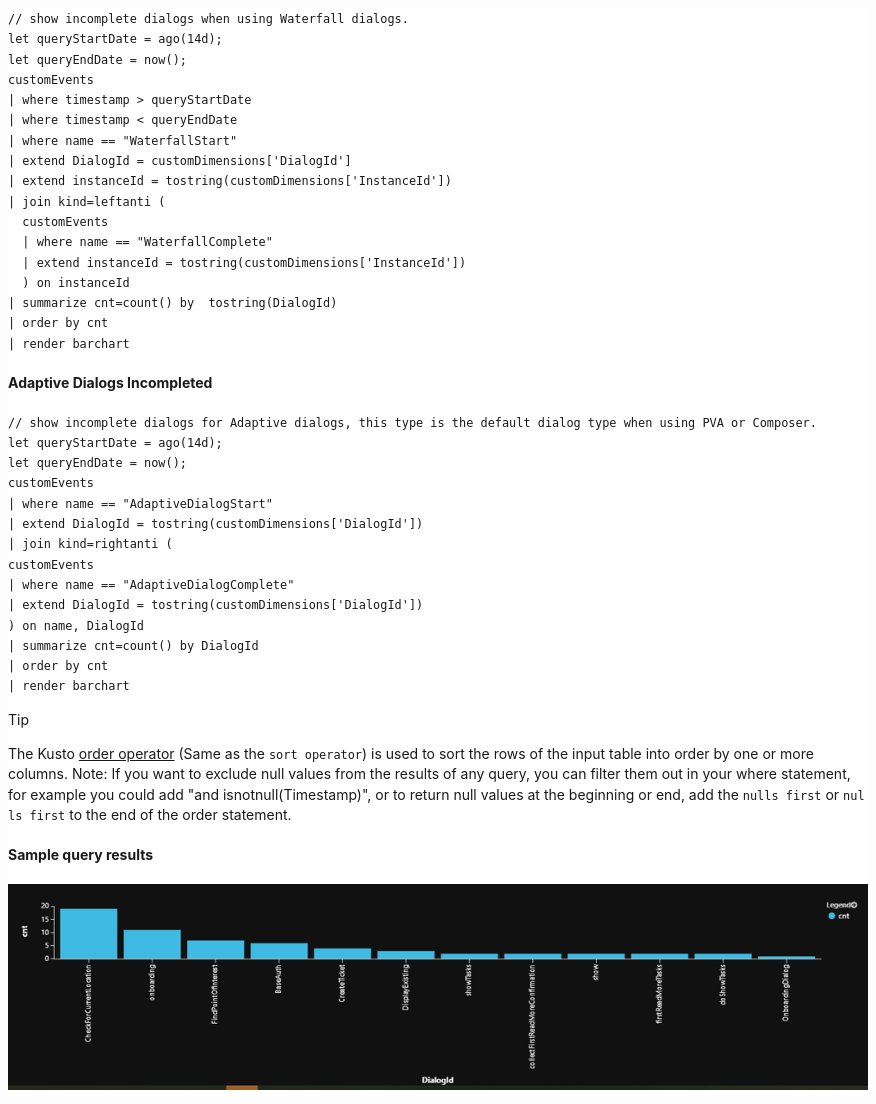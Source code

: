 ```Kusto
// show incomplete dialogs when using Waterfall dialogs.
let queryStartDate = ago(14d);
let queryEndDate = now();
customEvents 
| where timestamp > queryStartDate 
| where timestamp < queryEndDate
| where name == "WaterfallStart" 
| extend DialogId = customDimensions['DialogId']
| extend instanceId = tostring(customDimensions['InstanceId'])
| join kind=leftanti (
  customEvents
  | where name == "WaterfallComplete" 
  | extend instanceId = tostring(customDimensions['InstanceId'])
  ) on instanceId
| summarize cnt=count() by  tostring(DialogId)
| order by cnt
| render barchart
```
#### Adaptive Dialogs Incompleted

```Kusto
// show incomplete dialogs for Adaptive dialogs, this type is the default dialog type when using PVA or Composer.
let queryStartDate = ago(14d);
let queryEndDate = now();
customEvents
| where name == "AdaptiveDialogStart"
| extend DialogId = tostring(customDimensions['DialogId'])
| join kind=rightanti (
customEvents
| where name == "AdaptiveDialogComplete"
| extend DialogId = tostring(customDimensions['DialogId'])
) on name, DialogId
| summarize cnt=count() by DialogId
| order by cnt
| render barchart
```

> [!TIP]
> The Kusto [order operator](https://aka.ms/kusto-query-order-operator) (Same as the `sort operator`) is used to sort the rows of the input table into order by one or more columns.  Note: If you want to exclude null values from the results of any query, you can filter them out in your where statement, for example you could add "and isnotnull(Timestamp)", or to return null values at the beginning or end, add the `nulls first` or `nulls first` to the end of the order statement. 
>

#### Sample query results

![](./media/cancelleddialogs.PNG)

